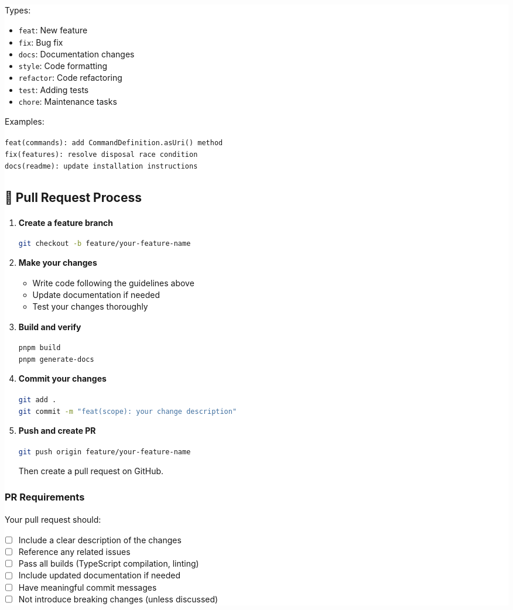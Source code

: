Types:
- `feat`: New feature
- `fix`: Bug fix
- `docs`: Documentation changes
- `style`: Code formatting
- `refactor`: Code refactoring
- `test`: Adding tests
- `chore`: Maintenance tasks

Examples:
```
feat(commands): add CommandDefinition.asUri() method
fix(features): resolve disposal race condition
docs(readme): update installation instructions
```

## 🔄 Pull Request Process

1. **Create a feature branch**
   ```bash
   git checkout -b feature/your-feature-name
   ```

2. **Make your changes**
   - Write code following the guidelines above
   - Update documentation if needed
   - Test your changes thoroughly

3. **Build and verify**
   ```bash
   pnpm build
   pnpm generate-docs
   ```

4. **Commit your changes**
   ```bash
   git add .
   git commit -m "feat(scope): your change description"
   ```

5. **Push and create PR**
   ```bash
   git push origin feature/your-feature-name
   ```
   Then create a pull request on GitHub.

### PR Requirements

Your pull request should:

- [ ] Include a clear description of the changes
- [ ] Reference any related issues
- [ ] Pass all builds (TypeScript compilation, linting)
- [ ] Include updated documentation if needed
- [ ] Have meaningful commit messages
- [ ] Not introduce breaking changes (unless discussed)
